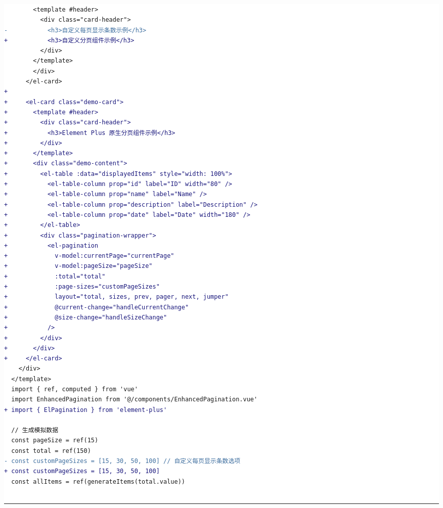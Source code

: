 ```diff
        <template #header>
          <div class="card-header">
-           <h3>自定义每页显示条数示例</h3>
+           <h3>自定义分页组件示例</h3>
          </div>
        </template>
        </div>
      </el-card>
+ 
+     <el-card class="demo-card">
+       <template #header>
+         <div class="card-header">
+           <h3>Element Plus 原生分页组件示例</h3>
+         </div>
+       </template>
+       <div class="demo-content">
+         <el-table :data="displayedItems" style="width: 100%">
+           <el-table-column prop="id" label="ID" width="80" />
+           <el-table-column prop="name" label="Name" />
+           <el-table-column prop="description" label="Description" />
+           <el-table-column prop="date" label="Date" width="180" />
+         </el-table>
+         <div class="pagination-wrapper">
+           <el-pagination
+             v-model:currentPage="currentPage"
+             v-model:pageSize="pageSize"
+             :total="total"
+             :page-sizes="customPageSizes"
+             layout="total, sizes, prev, pager, next, jumper"
+             @current-change="handleCurrentChange"
+             @size-change="handleSizeChange"
+           />
+         </div>
+       </div>
+     </el-card>
    </div>
  </template>
  import { ref, computed } from 'vue'
  import EnhancedPagination from '@/components/EnhancedPagination.vue'
+ import { ElPagination } from 'element-plus'
  
  // 生成模拟数据
  const pageSize = ref(15)
  const total = ref(150)
- const customPageSizes = [15, 30, 50, 100] // 自定义每页显示条数选项
+ const customPageSizes = [15, 30, 50, 100]
  const allItems = ref(generateItems(total.value))
  
```

---
